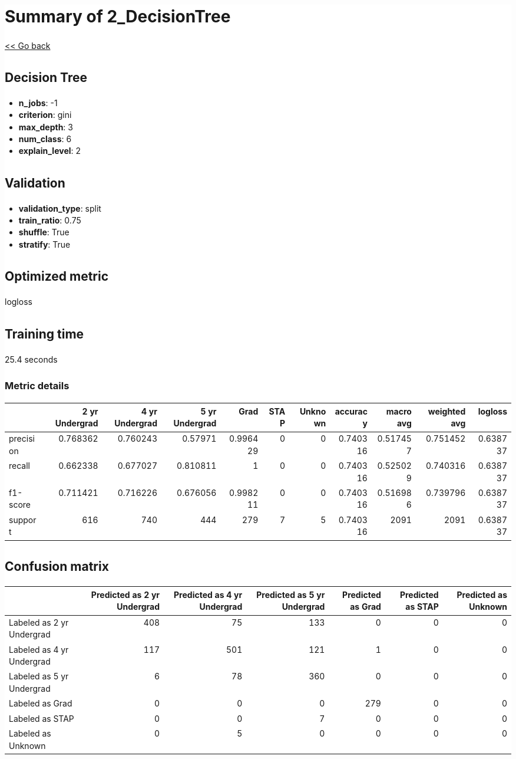 # Summary of 2_DecisionTree

[<< Go back](../README.md)


## Decision Tree
- **n_jobs**: -1
- **criterion**: gini
- **max_depth**: 3
- **num_class**: 6
- **explain_level**: 2

## Validation
 - **validation_type**: split
 - **train_ratio**: 0.75
 - **shuffle**: True
 - **stratify**: True

## Optimized metric
logloss

## Training time

25.4 seconds

### Metric details
|           |   2 yr Undergrad |   4 yr Undergrad |   5 yr Undergrad |       Grad |   STAP |   Unknown |   accuracy |   macro avg |   weighted avg |   logloss |
|:----------|-----------------:|-----------------:|-----------------:|-----------:|-------:|----------:|-----------:|------------:|---------------:|----------:|
| precision |         0.768362 |         0.760243 |         0.57971  |   0.996429 |      0 |         0 |   0.740316 |    0.517457 |       0.751452 |  0.638737 |
| recall    |         0.662338 |         0.677027 |         0.810811 |   1        |      0 |         0 |   0.740316 |    0.525029 |       0.740316 |  0.638737 |
| f1-score  |         0.711421 |         0.716226 |         0.676056 |   0.998211 |      0 |         0 |   0.740316 |    0.516986 |       0.739796 |  0.638737 |
| support   |       616        |       740        |       444        | 279        |      7 |         5 |   0.740316 | 2091        |    2091        |  0.638737 |


## Confusion matrix
|                           |   Predicted as 2 yr Undergrad |   Predicted as 4 yr Undergrad |   Predicted as 5 yr Undergrad |   Predicted as Grad |   Predicted as STAP |   Predicted as Unknown |
|:--------------------------|------------------------------:|------------------------------:|------------------------------:|--------------------:|--------------------:|-----------------------:|
| Labeled as 2 yr Undergrad |                           408 |                            75 |                           133 |                   0 |                   0 |                      0 |
| Labeled as 4 yr Undergrad |                           117 |                           501 |                           121 |                   1 |                   0 |                      0 |
| Labeled as 5 yr Undergrad |                             6 |                            78 |                           360 |                   0 |                   0 |                      0 |
| Labeled as Grad           |                             0 |                             0 |                             0 |                 279 |                   0 |                      0 |
| Labeled as STAP           |                             0 |                             0 |                             7 |                   0 |                   0 |                      0 |
| Labeled as Unknown        |                             0 |                             5 |                             0 |                   0 |                   0 |                      0 |
